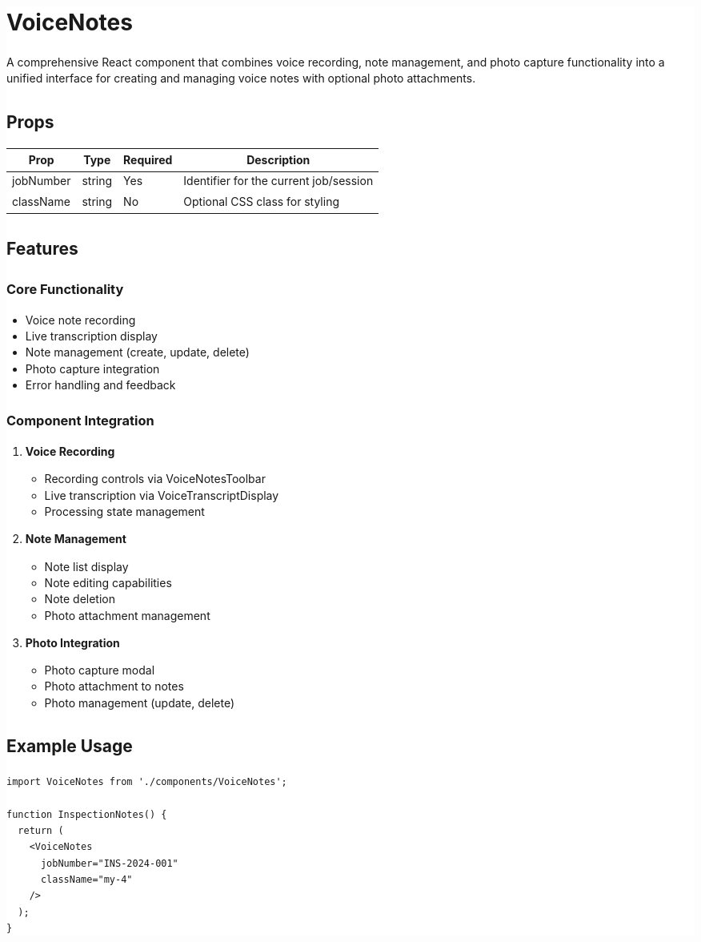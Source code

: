 # VoiceNotes

A comprehensive React component that combines voice recording, note management, and photo capture functionality into a unified interface for creating and managing voice notes with optional photo attachments.

## Props

| Prop | Type | Required | Description |
|------|------|----------|-------------|
| jobNumber | string | Yes | Identifier for the current job/session |
| className | string | No | Optional CSS class for styling |

## Features

### Core Functionality
- Voice note recording
- Live transcription display
- Note management (create, update, delete)
- Photo capture integration
- Error handling and feedback

### Component Integration
1. **Voice Recording**
   - Recording controls via VoiceNotesToolbar
   - Live transcription via VoiceTranscriptDisplay
   - Processing state management

2. **Note Management**
   - Note list display
   - Note editing capabilities
   - Note deletion
   - Photo attachment management

3. **Photo Integration**
   - Photo capture modal
   - Photo attachment to notes
   - Photo management (update, delete)

## Example Usage

```tsx
import VoiceNotes from './components/VoiceNotes';

function InspectionNotes() {
  return (
    <VoiceNotes
      jobNumber="INS-2024-001"
      className="my-4"
    />
  );
}
```
